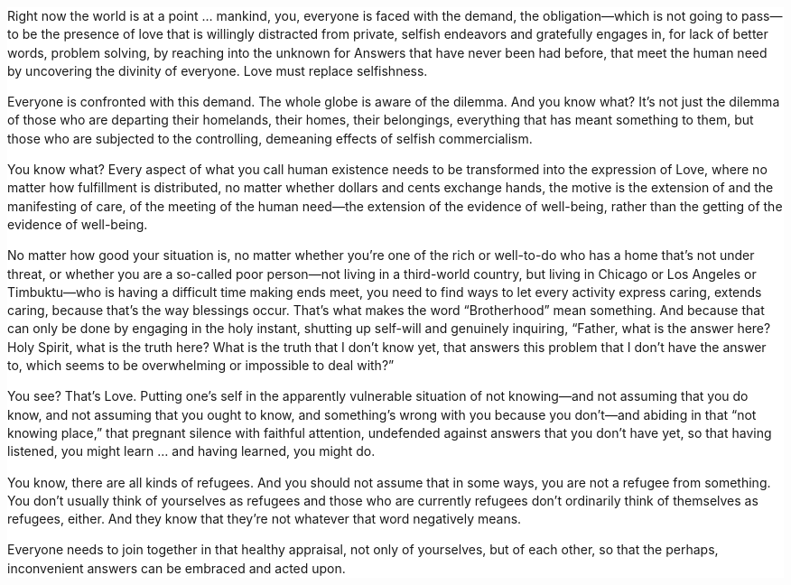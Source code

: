 Right now the world is at a point &hellip; mankind, you, everyone is
faced with the demand, the obligation&mdash;which is not going to
pass&mdash;to be the presence of love that is willingly distracted from
private, selfish endeavors and gratefully engages in, for lack of better
words, problem solving, by reaching into the unknown for Answers that
have never been had before, that meet the human need by uncovering the
divinity of everyone. Love must replace selfishness.

Everyone is confronted with this demand. The whole globe is aware of the
dilemma. And you know what? It&rsquo;s not just the dilemma of those who
are departing their homelands, their homes, their belongings, everything
that has meant something to them, but those who are subjected to the
controlling, demeaning effects of selfish commercialism.

You know what? Every aspect of what you call human existence needs to be
transformed into the expression of Love, where no matter how fulfillment
is distributed, no matter whether dollars and cents exchange hands, the
motive is the extension of and the manifesting of care, of the meeting
of the human need&mdash;the extension of the evidence of well-being,
rather than the getting of the evidence of well-being.

No matter how good your situation is, no matter whether you&rsquo;re one
of the rich or well-to-do who has a home that&rsquo;s not under threat,
or whether you are a so-called poor person&mdash;not living in a
third-world country, but living in Chicago or Los Angeles or
Timbuktu&mdash;who is having a difficult time making ends meet, you need
to find ways to let every activity express caring, extends caring,
because that&rsquo;s the way blessings occur. That&rsquo;s what makes
the word &ldquo;Brotherhood&rdquo; mean something. And because that can
only be done by engaging in the holy instant, shutting up self-will and
genuinely inquiring, &ldquo;Father, what is the answer here? Holy
Spirit, what is the truth here? What is the truth that I don&rsquo;t
know yet, that answers this problem that I don&rsquo;t have the answer
to, which seems to be overwhelming or impossible to deal with?&rdquo;

You see? That&rsquo;s Love. Putting one&rsquo;s self in the apparently
vulnerable situation of not knowing&mdash;and not assuming that you do
know, and not assuming that you ought to know, and something&rsquo;s
wrong with you because you don&rsquo;t&mdash;and abiding in that
&ldquo;not knowing place,&rdquo; that pregnant silence with faithful
attention, undefended against answers that you don&rsquo;t have yet, so
that having listened, you might learn &hellip; and having learned, you
might do.

You know, there are all kinds of refugees. And you should not assume
that in some ways, you are not a refugee from something. You don&rsquo;t
usually think of yourselves as refugees and those who are currently
refugees don&rsquo;t ordinarily think of themselves as refugees, either.
And they know that they&rsquo;re not whatever that word negatively
means.

Everyone needs to join together in that healthy appraisal, not only of
yourselves, but of each other, so that the perhaps, inconvenient answers
can be embraced and acted upon.
